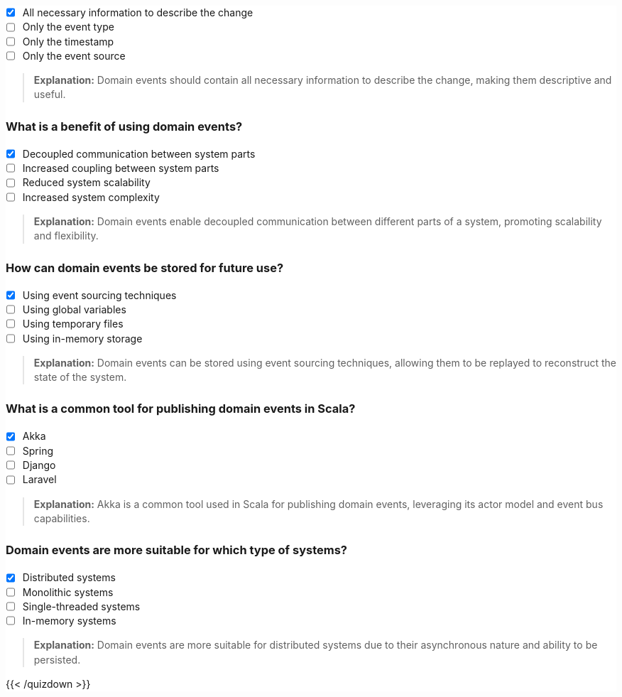 - [x] All necessary information to describe the change
- [ ] Only the event type
- [ ] Only the timestamp
- [ ] Only the event source

> **Explanation:** Domain events should contain all necessary information to describe the change, making them descriptive and useful.

### What is a benefit of using domain events?

- [x] Decoupled communication between system parts
- [ ] Increased coupling between system parts
- [ ] Reduced system scalability
- [ ] Increased system complexity

> **Explanation:** Domain events enable decoupled communication between different parts of a system, promoting scalability and flexibility.

### How can domain events be stored for future use?

- [x] Using event sourcing techniques
- [ ] Using global variables
- [ ] Using temporary files
- [ ] Using in-memory storage

> **Explanation:** Domain events can be stored using event sourcing techniques, allowing them to be replayed to reconstruct the state of the system.

### What is a common tool for publishing domain events in Scala?

- [x] Akka
- [ ] Spring
- [ ] Django
- [ ] Laravel

> **Explanation:** Akka is a common tool used in Scala for publishing domain events, leveraging its actor model and event bus capabilities.

### Domain events are more suitable for which type of systems?

- [x] Distributed systems
- [ ] Monolithic systems
- [ ] Single-threaded systems
- [ ] In-memory systems

> **Explanation:** Domain events are more suitable for distributed systems due to their asynchronous nature and ability to be persisted.

{{< /quizdown >}}
